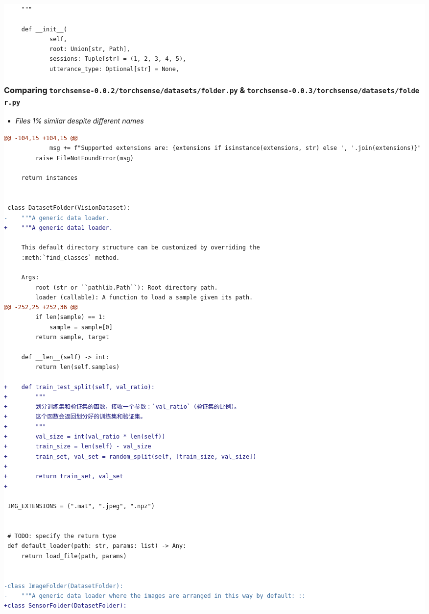 ```diff
     """
 
     def __init__(
             self,
             root: Union[str, Path],
             sessions: Tuple[str] = (1, 2, 3, 4, 5),
             utterance_type: Optional[str] = None,
```

### Comparing `torchsense-0.0.2/torchsense/datasets/folder.py` & `torchsense-0.0.3/torchsense/datasets/folder.py`

 * *Files 1% similar despite different names*

```diff
@@ -104,15 +104,15 @@
             msg += f"Supported extensions are: {extensions if isinstance(extensions, str) else ', '.join(extensions)}"
         raise FileNotFoundError(msg)
 
     return instances
 
 
 class DatasetFolder(VisionDataset):
-    """A generic data loader.
+    """A generic data1 loader.
 
     This default directory structure can be customized by overriding the
     :meth:`find_classes` method.
 
     Args:
         root (str or ``pathlib.Path``): Root directory path.
         loader (callable): A function to load a sample given its path.
@@ -252,25 +252,36 @@
         if len(sample) == 1:
             sample = sample[0]
         return sample, target
 
     def __len__(self) -> int:
         return len(self.samples)
 
+    def train_test_split(self, val_ratio):
+        """
+        划分训练集和验证集的函数，接收一个参数：`val_ratio`（验证集的比例）。
+        这个函数会返回划分好的训练集和验证集。
+        """
+        val_size = int(val_ratio * len(self))
+        train_size = len(self) - val_size
+        train_set, val_set = random_split(self, [train_size, val_size])
+
+        return train_set, val_set
+
 
 IMG_EXTENSIONS = (".mat", ".jpeg", ".npz")
 
 
 # TODO: specify the return type
 def default_loader(path: str, params: list) -> Any:
     return load_file(path, params)
 
 
-class ImageFolder(DatasetFolder):
-    """A generic data loader where the images are arranged in this way by default: ::
+class SensorFolder(DatasetFolder):
```